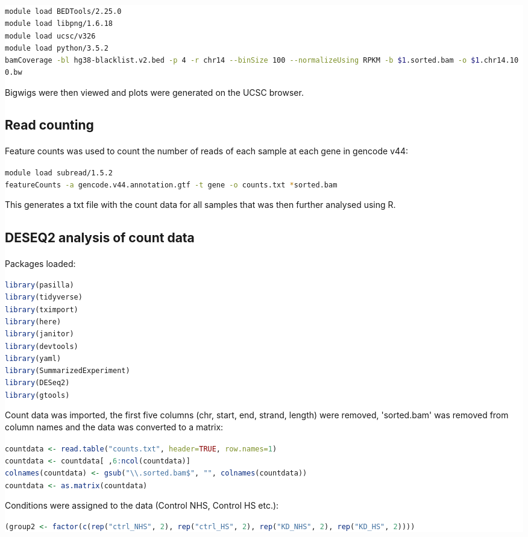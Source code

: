 ```bash
module load BEDTools/2.25.0
module load libpng/1.6.18
module load ucsc/v326
module load python/3.5.2
bamCoverage -bl hg38-blacklist.v2.bed -p 4 -r chr14 --binSize 100 --normalizeUsing RPKM -b $1.sorted.bam -o $1.chr14.100.bw
```

Bigwigs were then viewed and plots were generated on the UCSC browser.


## Read counting

Feature counts was used to count the number of reads of each sample at each gene in gencode v44:

```bash
module load subread/1.5.2
featureCounts -a gencode.v44.annotation.gtf -t gene -o counts.txt *sorted.bam
```

This generates a txt file with the count data for all samples that was then further analysed using R.


## DESEQ2 analysis of count data

Packages loaded:

```R
library(pasilla)
library(tidyverse)
library(tximport)
library(here)
library(janitor)
library(devtools)
library(yaml)
library(SummarizedExperiment)
library(DESeq2)
library(gtools)
```

Count data was imported, the first five columns (chr, start, end, strand, length) were removed, 'sorted.bam' was removed from column names and the data was converted to a matrix:

```R
countdata <- read.table("counts.txt", header=TRUE, row.names=1)
countdata <- countdata[ ,6:ncol(countdata)]
colnames(countdata) <- gsub("\\.sorted.bam$", "", colnames(countdata))
countdata <- as.matrix(countdata)
```

Conditions were assigned to the data (Control NHS, Control HS etc.):

```R
(group2 <- factor(c(rep("ctrl_NHS", 2), rep("ctrl_HS", 2), rep("KD_NHS", 2), rep("KD_HS", 2))))
```
